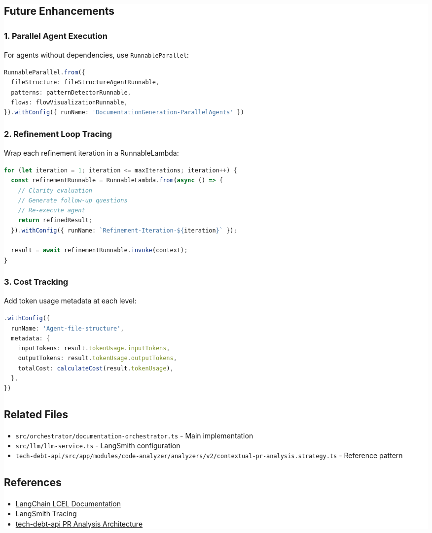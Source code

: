 ## Future Enhancements

### 1. Parallel Agent Execution
For agents without dependencies, use `RunnableParallel`:

```typescript
RunnableParallel.from({
  fileStructure: fileStructureAgentRunnable,
  patterns: patternDetectorRunnable,
  flows: flowVisualizationRunnable,
}).withConfig({ runName: 'DocumentationGeneration-ParallelAgents' })
```

### 2. Refinement Loop Tracing
Wrap each refinement iteration in a RunnableLambda:

```typescript
for (let iteration = 1; iteration <= maxIterations; iteration++) {
  const refinementRunnable = RunnableLambda.from(async () => {
    // Clarity evaluation
    // Generate follow-up questions
    // Re-execute agent
    return refinedResult;
  }).withConfig({ runName: `Refinement-Iteration-${iteration}` });
  
  result = await refinementRunnable.invoke(context);
}
```

### 3. Cost Tracking
Add token usage metadata at each level:

```typescript
.withConfig({
  runName: 'Agent-file-structure',
  metadata: {
    inputTokens: result.tokenUsage.inputTokens,
    outputTokens: result.tokenUsage.outputTokens,
    totalCost: calculateCost(result.tokenUsage),
  },
})
```

## Related Files

- `src/orchestrator/documentation-orchestrator.ts` - Main implementation
- `src/llm/llm-service.ts` - LangSmith configuration
- `tech-debt-api/src/app/modules/code-analyzer/analyzers/v2/contextual-pr-analysis.strategy.ts` - Reference pattern

## References

- [LangChain LCEL Documentation](https://js.langchain.com/docs/expression_language/)
- [LangSmith Tracing](https://docs.smith.langchain.com/)
- [tech-debt-api PR Analysis Architecture](../tech-debt-api/src/app/modules/code-analyzer/V2_WORKFLOW_GUIDE.md)
